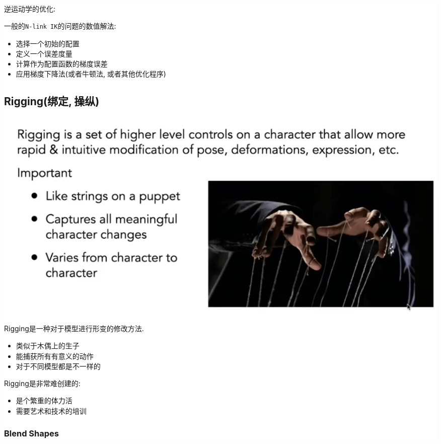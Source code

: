 逆运动学的优化:

一般的`N-link IK`的问题的数值解法:

- 选择一个初始的配置
- 定义一个误差度量
- 计算作为配置函数的梯度误差
- 应用梯度下降法(或者牛顿法, 或者其他优化程序)

## Rigging(绑定, 操纵)

![](imgs/2021-11-03-23-35-48.png)

Rigging是一种对于模型进行形变的修改方法.

- 类似于木偶上的生子
- 能捕获所有有意义的动作
- 对于不同模型都是不一样的

Rigging是非常难创建的:

- 是个繁重的体力活
- 需要艺术和技术的培训

### Blend Shapes
